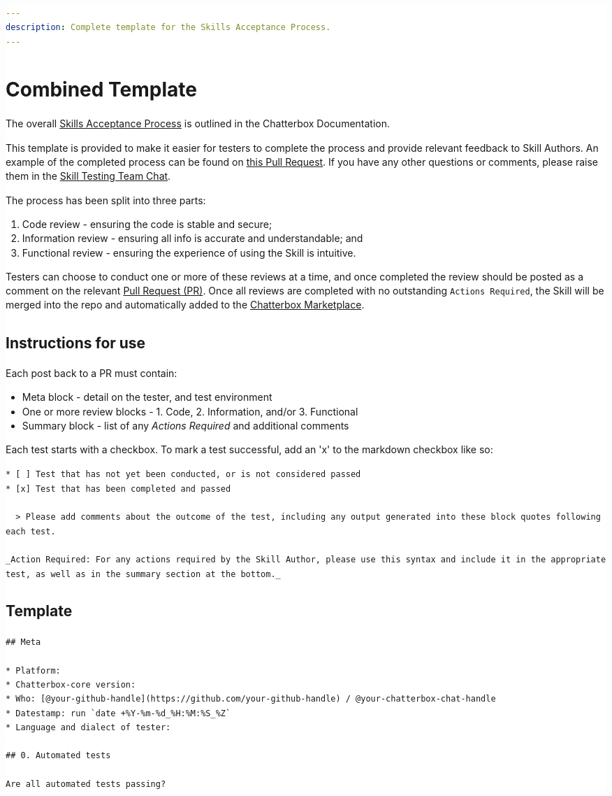 ```yaml
---
description: Complete template for the Skills Acceptance Process.
---
```


# Combined Template

The overall [Skills Acceptance Process](https://chatterbox.ai/documentation/skills/skills-acceptance-process/) is outlined in the Chatterbox Documentation.

This template is provided to make it easier for testers to complete the process and provide relevant feedback to Skill Authors. An example of the completed process can be found on [this Pull Request](https://github.com/ChatterboxAI/chatterbox-skills/pull/844#issuecomment-460913234). If you have any other questions or comments, please raise them in the [Skill Testing Team Chat](https://chat.chatterbox.ai/community/channels/skill-testing-team).

The process has been split into three parts:  
1. Code review - ensuring the code is stable and secure;  
2. Information review - ensuring all info is accurate and understandable; and  
3. Functional review - ensuring the experience of using the Skill is intuitive.

Testers can choose to conduct one or more of these reviews at a time, and once completed the review should be posted as a comment on the relevant [Pull Request \(PR\)](https://github.com/ChatterboxAI/chatterbox-skills/pulls). Once all reviews are completed with no outstanding `Actions Required`, the Skill will be merged into the repo and automatically added to the [Chatterbox Marketplace](https://market.chatterbox.ai/skills).

## Instructions for use

Each post back to a PR must contain:

* Meta block - detail on the tester, and test environment  
* One or more review blocks - 1. Code, 2. Information, and/or 3. Functional  
* Summary block - list of any _Actions Required_ and additional comments

Each test starts with a checkbox. To mark a test successful, add an 'x' to the markdown checkbox like so:

```text
* [ ] Test that has not yet been conducted, or is not considered passed  
* [x] Test that has been completed and passed  

  > Please add comments about the outcome of the test, including any output generated into these block quotes following each test.

_Action Required: For any actions required by the Skill Author, please use this syntax and include it in the appropriate test, as well as in the summary section at the bottom._
```

## Template

```text
## Meta

* Platform:  
* Chatterbox-core version:  
* Who: [@your-github-handle](https://github.com/your-github-handle) / @your-chatterbox-chat-handle  
* Datestamp: run `date +%Y-%m-%d_%H:%M:%S_%Z`  
* Language and dialect of tester:

## 0. Automated tests

Are all automated tests passing?

```
